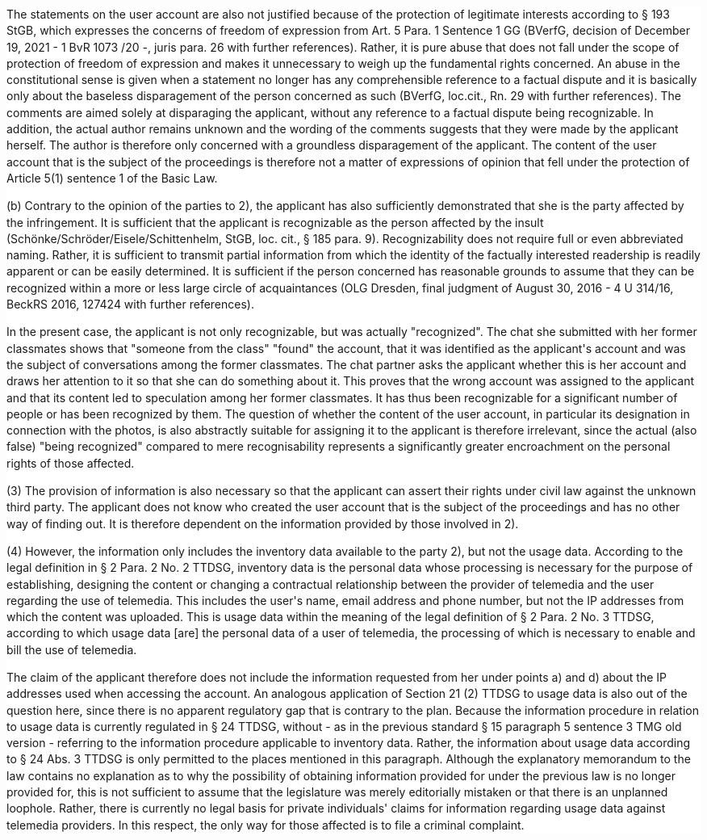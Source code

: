 The statements on the user account are also not justified because of the protection of legitimate interests according to § 193 StGB, which expresses the concerns of freedom of expression from Art. 5 Para. 1 Sentence 1 GG (BVerfG, decision of December 19, 2021 - 1 BvR 1073 /20 -, juris para. 26 with further references). Rather, it is pure abuse that does not fall under the scope of protection of freedom of expression and makes it unnecessary to weigh up the fundamental rights concerned. An abuse in the constitutional sense is given when a statement no longer has any comprehensible reference to a factual dispute and it is basically only about the baseless disparagement of the person concerned as such (BVerfG, loc.cit., Rn. 29 with further references). The comments are aimed solely at disparaging the applicant, without any reference to a factual dispute being recognizable. In addition, the actual author remains unknown and the wording of the comments suggests that they were made by the applicant herself. The author is therefore only concerned with a groundless disparagement of the applicant. The content of the user account that is the subject of the proceedings is therefore not a matter of expressions of opinion that fell under the protection of Article 5(1) sentence 1 of the Basic Law.

(b) Contrary to the opinion of the parties to 2), the applicant has also sufficiently demonstrated that she is the party affected by the infringement. It is sufficient that the applicant is recognizable as the person affected by the insult (Schönke/Schröder/Eisele/Schittenhelm, StGB, loc. cit., § 185 para. 9). Recognizability does not require full or even abbreviated naming. Rather, it is sufficient to transmit partial information from which the identity of the factually interested readership is readily apparent or can be easily determined. It is sufficient if the person concerned has reasonable grounds to assume that they can be recognized within a more or less large circle of acquaintances (OLG Dresden, final judgment of August 30, 2016 - 4 U 314/16, BeckRS 2016, 127424 with further references).

In the present case, the applicant is not only recognizable, but was actually "recognized". The chat she submitted with her former classmates shows that "someone from the class" "found" the account, that it was identified as the applicant's account and was the subject of conversations among the former classmates. The chat partner asks the applicant whether this is her account and draws her attention to it so that she can do something about it. This proves that the wrong account was assigned to the applicant and that its content led to speculation among her former classmates. It has thus been recognizable for a significant number of people or has been recognized by them. The question of whether the content of the user account, in particular its designation in connection with the photos, is also abstractly suitable for assigning it to the applicant is therefore irrelevant, since the actual (also false) "being recognized" compared to mere recognisability represents a significantly greater encroachment on the personal rights of those affected.

(3) The provision of information is also necessary so that the applicant can assert their rights under civil law against the unknown third party. The applicant does not know who created the user account that is the subject of the proceedings and has no other way of finding out. It is therefore dependent on the information provided by those involved in 2).

(4) However, the information only includes the inventory data available to the party 2), but not the usage data. According to the legal definition in § 2 Para. 2 No. 2 TTDSG, inventory data is the personal data whose processing is necessary for the purpose of establishing, designing the content or changing a contractual relationship between the provider of telemedia and the user regarding the use of telemedia. This includes the user's name, email address and phone number, but not the IP addresses from which the content was uploaded. This is usage data within the meaning of the legal definition of § 2 Para. 2 No. 3 TTDSG, according to which usage data \[are\] the personal data of a user of telemedia, the processing of which is necessary to enable and bill the use of telemedia.

The claim of the applicant therefore does not include the information requested from her under points a) and d) about the IP addresses used when accessing the account. An analogous application of Section 21 (2) TTDSG to usage data is also out of the question here, since there is no apparent regulatory gap that is contrary to the plan. Because the information procedure in relation to usage data is currently regulated in § 24 TTDSG, without - as in the previous standard § 15 paragraph 5 sentence 3 TMG old version - referring to the information procedure applicable to inventory data. Rather, the information about usage data according to § 24 Abs. 3 TTDSG is only permitted to the places mentioned in this paragraph. Although the explanatory memorandum to the law contains no explanation as to why the possibility of obtaining information provided for under the previous law is no longer provided for, this is not sufficient to assume that the legislature was merely editorially mistaken or that there is an unplanned loophole. Rather, there is currently no legal basis for private individuals' claims for information regarding usage data against telemedia providers. In this respect, the only way for those affected is to file a criminal complaint.
